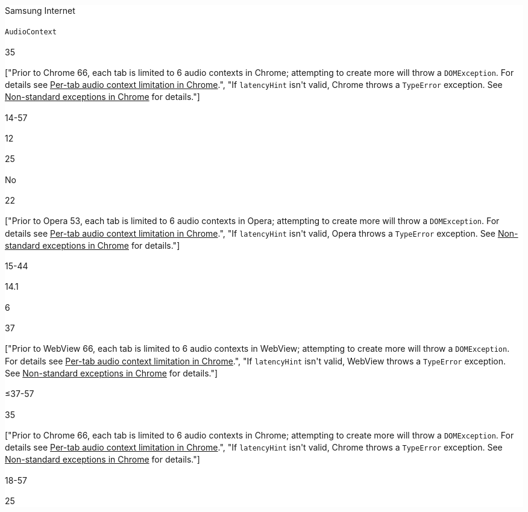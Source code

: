 Samsung Internet

`AudioContext`

35

\["Prior to Chrome 66, each tab is limited to 6 audio contexts in Chrome; attempting to create more will throw a `DOMException`. For details see [Per-tab audio context limitation in Chrome](https://developer.mozilla.org/docs/Web/API/AudioContext/AudioContext#Per-tab_audio_context_limitation_in_Chrome).", "If `latencyHint` isn't valid, Chrome throws a `TypeError` exception. See [Non-standard exceptions in Chrome](https://developer.mozilla.org/docs/Web/API/AudioContext/AudioContext#Non-standard_exceptions_in_Chrome) for details."\]

14-57

12

25

No

22

\["Prior to Opera 53, each tab is limited to 6 audio contexts in Opera; attempting to create more will throw a `DOMException`. For details see [Per-tab audio context limitation in Chrome](https://developer.mozilla.org/docs/Web/API/AudioContext/AudioContext#Per-tab_audio_context_limitation_in_Chrome).", "If `latencyHint` isn't valid, Opera throws a `TypeError` exception. See [Non-standard exceptions in Chrome](https://developer.mozilla.org/docs/Web/API/AudioContext/AudioContext#Non-standard_exceptions_in_Chrome) for details."\]

15-44

14.1

6

37

\["Prior to WebView 66, each tab is limited to 6 audio contexts in WebView; attempting to create more will throw a `DOMException`. For details see [Per-tab audio context limitation in Chrome](https://developer.mozilla.org/docs/Web/API/AudioContext/AudioContext#Per-tab_audio_context_limitation_in_Chrome).", "If `latencyHint` isn't valid, WebView throws a `TypeError` exception. See [Non-standard exceptions in Chrome](https://developer.mozilla.org/docs/Web/API/AudioContext/AudioContext#Non-standard_exceptions_in_Chrome) for details."\]

≤37-57

35

\["Prior to Chrome 66, each tab is limited to 6 audio contexts in Chrome; attempting to create more will throw a `DOMException`. For details see [Per-tab audio context limitation in Chrome](https://developer.mozilla.org/docs/Web/API/AudioContext/AudioContext#Per-tab_audio_context_limitation_in_Chrome).", "If `latencyHint` isn't valid, Chrome throws a `TypeError` exception. See [Non-standard exceptions in Chrome](https://developer.mozilla.org/docs/Web/API/AudioContext/AudioContext#Non-standard_exceptions_in_Chrome) for details."\]

18-57

25
